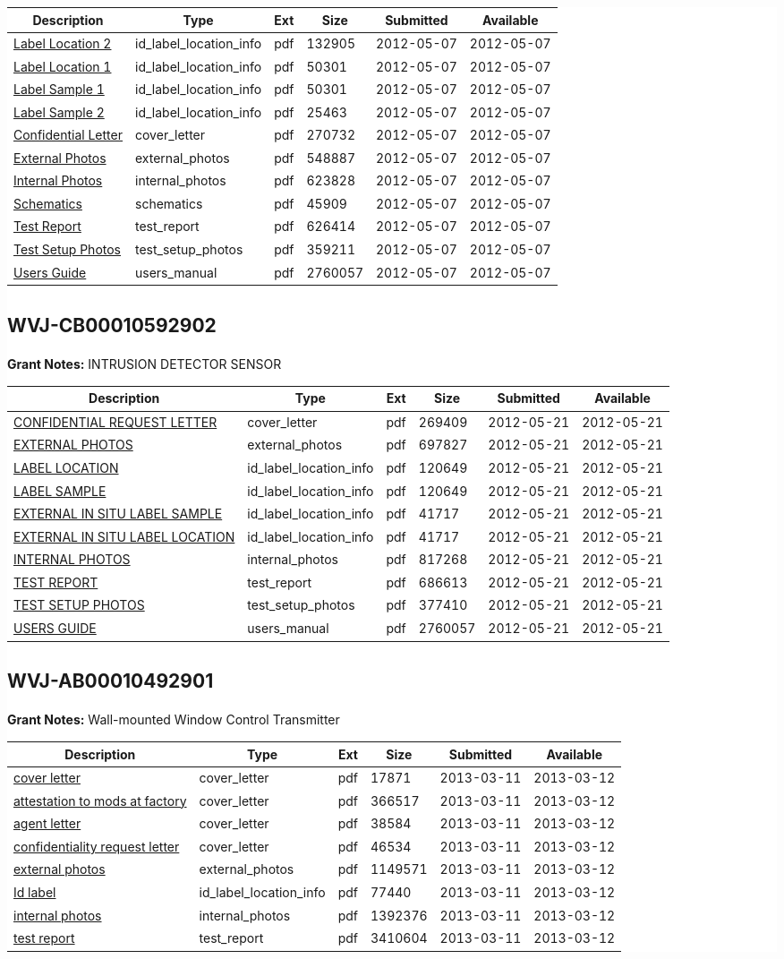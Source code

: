 | Description | Type | Ext | Size | Submitted | Available |
| ----------- | ---- | --- | ---- | --------- | --------- |
| [Label Location 2](WVJ-CB00010519902/6b982e906bf469a444c243c49d891743/1691708.pdf) | id_label_location_info | pdf | 132905 | 2012-05-07 | 2012-05-07 |
| [Label Location 1](WVJ-CB00010519902/6b982e906bf469a444c243c49d891743/1691705.pdf) | id_label_location_info | pdf | 50301 | 2012-05-07 | 2012-05-07 |
| [Label Sample 1](WVJ-CB00010519902/6b982e906bf469a444c243c49d891743/1691705.pdf) | id_label_location_info | pdf | 50301 | 2012-05-07 | 2012-05-07 |
| [Label Sample 2](WVJ-CB00010519902/6b982e906bf469a444c243c49d891743/1691716.pdf) | id_label_location_info | pdf | 25463 | 2012-05-07 | 2012-05-07 |
| [Confidential Letter](WVJ-CB00010519902/6b982e906bf469a444c243c49d891743/1691707.pdf) | cover_letter | pdf | 270732 | 2012-05-07 | 2012-05-07 |
| [External Photos](WVJ-CB00010519902/6b982e906bf469a444c243c49d891743/1691712.pdf) | external_photos | pdf | 548887 | 2012-05-07 | 2012-05-07 |
| [Internal Photos](WVJ-CB00010519902/6b982e906bf469a444c243c49d891743/1691713.pdf) | internal_photos | pdf | 623828 | 2012-05-07 | 2012-05-07 |
| [Schematics](WVJ-CB00010519902/6b982e906bf469a444c243c49d891743/1691711.pdf) | schematics | pdf | 45909 | 2012-05-07 | 2012-05-07 |
| [Test Report](WVJ-CB00010519902/6b982e906bf469a444c243c49d891743/1691710.pdf) | test_report | pdf | 626414 | 2012-05-07 | 2012-05-07 |
| [Test Setup Photos](WVJ-CB00010519902/6b982e906bf469a444c243c49d891743/1691709.pdf) | test_setup_photos | pdf | 359211 | 2012-05-07 | 2012-05-07 |
| [Users Guide](WVJ-CB00010519902/6b982e906bf469a444c243c49d891743/1691714.pdf) | users_manual | pdf | 2760057 | 2012-05-07 | 2012-05-07 |
## WVJ-CB00010592902
**Grant Notes:** INTRUSION DETECTOR SENSOR

| Description | Type | Ext | Size | Submitted | Available |
| ----------- | ---- | --- | ---- | --------- | --------- |
| [CONFIDENTIAL REQUEST LETTER](WVJ-CB00010592902/f8b9d1560c96269a2d12b719271d1a65/1702585.pdf) | cover_letter | pdf | 269409 | 2012-05-21 | 2012-05-21 |
| [EXTERNAL PHOTOS](WVJ-CB00010592902/f8b9d1560c96269a2d12b719271d1a65/1702586.pdf) | external_photos | pdf | 697827 | 2012-05-21 | 2012-05-21 |
| [LABEL LOCATION](WVJ-CB00010592902/f8b9d1560c96269a2d12b719271d1a65/1702589.pdf) | id_label_location_info | pdf | 120649 | 2012-05-21 | 2012-05-21 |
| [LABEL SAMPLE](WVJ-CB00010592902/f8b9d1560c96269a2d12b719271d1a65/1702589.pdf) | id_label_location_info | pdf | 120649 | 2012-05-21 | 2012-05-21 |
| [EXTERNAL IN SITU LABEL SAMPLE](WVJ-CB00010592902/f8b9d1560c96269a2d12b719271d1a65/1702590.pdf) | id_label_location_info | pdf | 41717 | 2012-05-21 | 2012-05-21 |
| [EXTERNAL IN SITU LABEL LOCATION](WVJ-CB00010592902/f8b9d1560c96269a2d12b719271d1a65/1702590.pdf) | id_label_location_info | pdf | 41717 | 2012-05-21 | 2012-05-21 |
| [INTERNAL PHOTOS](WVJ-CB00010592902/f8b9d1560c96269a2d12b719271d1a65/1702587.pdf) | internal_photos | pdf | 817268 | 2012-05-21 | 2012-05-21 |
| [TEST REPORT](WVJ-CB00010592902/f8b9d1560c96269a2d12b719271d1a65/1702593.pdf) | test_report | pdf | 686613 | 2012-05-21 | 2012-05-21 |
| [TEST SETUP PHOTOS](WVJ-CB00010592902/f8b9d1560c96269a2d12b719271d1a65/1702584.pdf) | test_setup_photos | pdf | 377410 | 2012-05-21 | 2012-05-21 |
| [USERS GUIDE](WVJ-CB00010592902/f8b9d1560c96269a2d12b719271d1a65/1691714.pdf) | users_manual | pdf | 2760057 | 2012-05-21 | 2012-05-21 |
## WVJ-AB00010492901
**Grant Notes:** Wall-mounted Window Control Transmitter

| Description | Type | Ext | Size | Submitted | Available |
| ----------- | ---- | --- | ---- | --------- | --------- |
| [cover letter](WVJ-AB00010492901/f870afc542862d93a573b68dc2440c9e/1915242.pdf) | cover_letter | pdf | 17871 | 2013-03-11 | 2013-03-12 |
| [attestation to mods at factory](WVJ-AB00010492901/f870afc542862d93a573b68dc2440c9e/1915243.pdf) | cover_letter | pdf | 366517 | 2013-03-11 | 2013-03-12 |
| [agent letter](WVJ-AB00010492901/f870afc542862d93a573b68dc2440c9e/1915244.pdf) | cover_letter | pdf | 38584 | 2013-03-11 | 2013-03-12 |
| [confidentiality request letter](WVJ-AB00010492901/f870afc542862d93a573b68dc2440c9e/1915245.pdf) | cover_letter | pdf | 46534 | 2013-03-11 | 2013-03-12 |
| [external photos](WVJ-AB00010492901/f870afc542862d93a573b68dc2440c9e/1915246.pdf) | external_photos | pdf | 1149571 | 2013-03-11 | 2013-03-12 |
| [Id label](WVJ-AB00010492901/f870afc542862d93a573b68dc2440c9e/1915248.pdf) | id_label_location_info | pdf | 77440 | 2013-03-11 | 2013-03-12 |
| [internal photos](WVJ-AB00010492901/f870afc542862d93a573b68dc2440c9e/1915247.pdf) | internal_photos | pdf | 1392376 | 2013-03-11 | 2013-03-12 |
| [test report](WVJ-AB00010492901/f870afc542862d93a573b68dc2440c9e/1915251.pdf) | test_report | pdf | 3410604 | 2013-03-11 | 2013-03-12 |